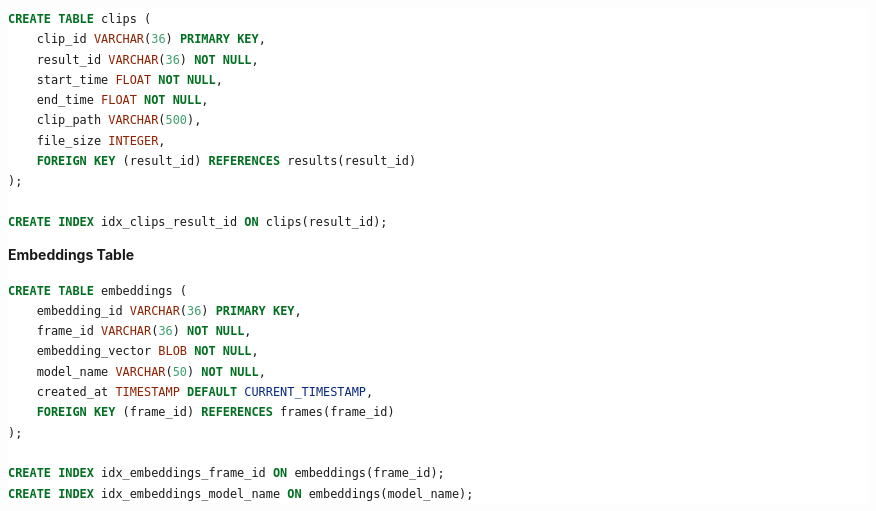```sql
CREATE TABLE clips (
    clip_id VARCHAR(36) PRIMARY KEY,
    result_id VARCHAR(36) NOT NULL,
    start_time FLOAT NOT NULL,
    end_time FLOAT NOT NULL,
    clip_path VARCHAR(500),
    file_size INTEGER,
    FOREIGN KEY (result_id) REFERENCES results(result_id)
);

CREATE INDEX idx_clips_result_id ON clips(result_id);
```

**Embeddings Table**

```sql
CREATE TABLE embeddings (
    embedding_id VARCHAR(36) PRIMARY KEY,
    frame_id VARCHAR(36) NOT NULL,
    embedding_vector BLOB NOT NULL,
    model_name VARCHAR(50) NOT NULL,
    created_at TIMESTAMP DEFAULT CURRENT_TIMESTAMP,
    FOREIGN KEY (frame_id) REFERENCES frames(frame_id)
);

CREATE INDEX idx_embeddings_frame_id ON embeddings(frame_id);
CREATE INDEX idx_embeddings_model_name ON embeddings(model_name);
```

